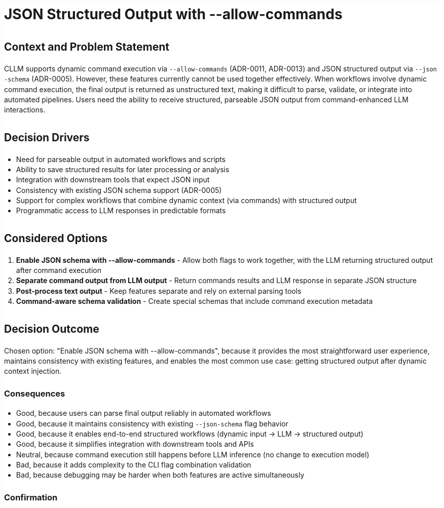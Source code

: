 # JSON Structured Output with --allow-commands

## Context and Problem Statement

CLLM supports dynamic command execution via `--allow-commands` (ADR-0011, ADR-0013) and JSON structured output via `--json-schema` (ADR-0005). However, these features currently cannot be used together effectively. When workflows involve dynamic command execution, the final output is returned as unstructured text, making it difficult to parse, validate, or integrate into automated pipelines. Users need the ability to receive structured, parseable JSON output from command-enhanced LLM interactions.

## Decision Drivers

- Need for parseable output in automated workflows and scripts
- Ability to save structured results for later processing or analysis
- Integration with downstream tools that expect JSON input
- Consistency with existing JSON schema support (ADR-0005)
- Support for complex workflows that combine dynamic context (via commands) with structured output
- Programmatic access to LLM responses in predictable formats

## Considered Options

1. **Enable JSON schema with --allow-commands** - Allow both flags to work together, with the LLM returning structured output after command execution
2. **Separate command output from LLM output** - Return commands results and LLM response in separate JSON structure
3. **Post-process text output** - Keep features separate and rely on external parsing tools
4. **Command-aware schema validation** - Create special schemas that include command execution metadata

## Decision Outcome

Chosen option: "Enable JSON schema with --allow-commands", because it provides the most straightforward user experience, maintains consistency with existing features, and enables the most common use case: getting structured output after dynamic context injection.

### Consequences

- Good, because users can parse final output reliably in automated workflows
- Good, because it maintains consistency with existing `--json-schema` flag behavior
- Good, because it enables end-to-end structured workflows (dynamic input → LLM → structured output)
- Good, because it simplifies integration with downstream tools and APIs
- Neutral, because command execution still happens before LLM inference (no change to execution model)
- Bad, because it adds complexity to the CLI flag combination validation
- Bad, because debugging may be harder when both features are active simultaneously

### Confirmation
